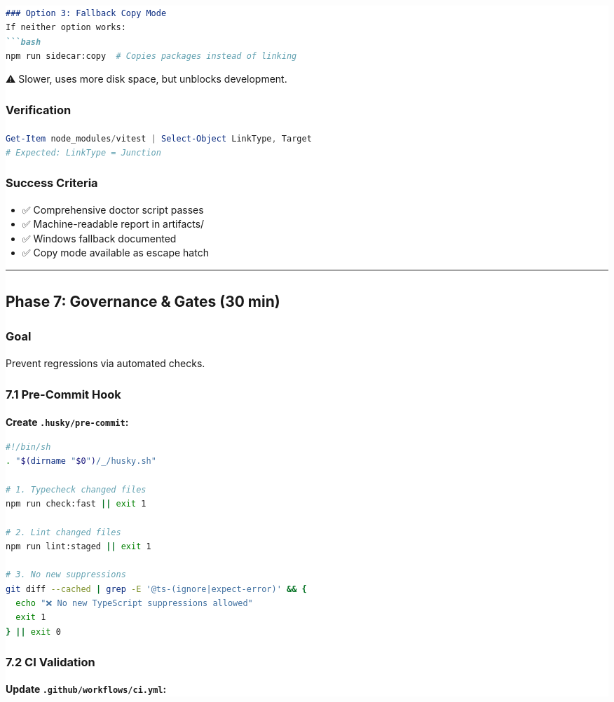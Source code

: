 ```markdown
### Option 3: Fallback Copy Mode
If neither option works:
```bash
npm run sidecar:copy  # Copies packages instead of linking
```

⚠️ Slower, uses more disk space, but unblocks development.

### Verification
```powershell
Get-Item node_modules/vitest | Select-Object LinkType, Target
# Expected: LinkType = Junction
```

### Success Criteria
- ✅ Comprehensive doctor script passes
- ✅ Machine-readable report in artifacts/
- ✅ Windows fallback documented
- ✅ Copy mode available as escape hatch

---

## Phase 7: Governance & Gates (30 min)

### Goal
Prevent regressions via automated checks.

### 7.1 Pre-Commit Hook

**Create `.husky/pre-commit`:**

```bash
#!/bin/sh
. "$(dirname "$0")/_/husky.sh"

# 1. Typecheck changed files
npm run check:fast || exit 1

# 2. Lint changed files
npm run lint:staged || exit 1

# 3. No new suppressions
git diff --cached | grep -E '@ts-(ignore|expect-error)' && {
  echo "❌ No new TypeScript suppressions allowed"
  exit 1
} || exit 0
```

### 7.2 CI Validation

**Update `.github/workflows/ci.yml`:**
